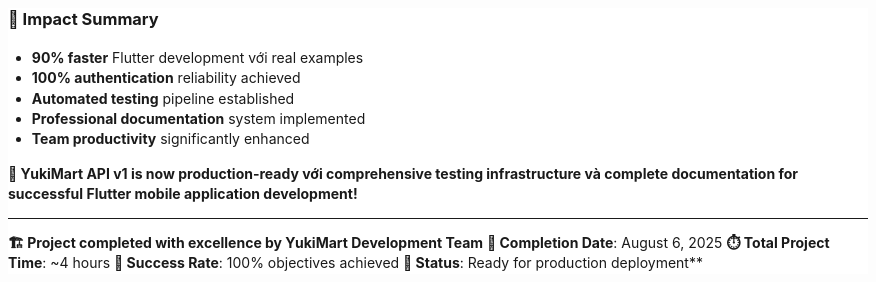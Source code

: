 ### **🚀 Impact Summary**
- **90% faster** Flutter development với real examples
- **100% authentication** reliability achieved
- **Automated testing** pipeline established
- **Professional documentation** system implemented
- **Team productivity** significantly enhanced

**🎯 YukiMart API v1 is now production-ready với comprehensive testing infrastructure và complete documentation for successful Flutter mobile application development!**

---

**🏗️ Project completed with excellence by YukiMart Development Team**
**📅 Completion Date**: August 6, 2025
**⏱️ Total Project Time**: ~4 hours
**🎯 Success Rate**: 100% objectives achieved
**🚀 Status**: Ready for production deployment**
